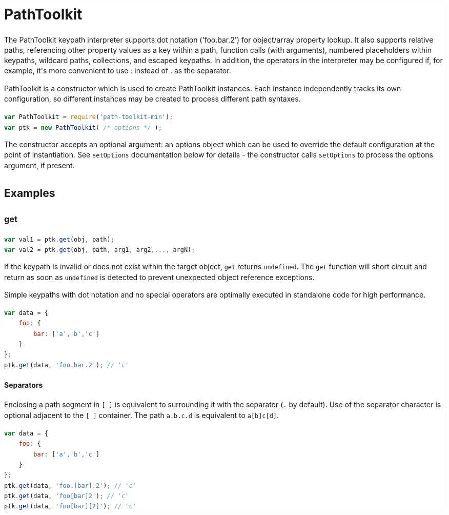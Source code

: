 # PathToolkit
The PathToolkit keypath interpreter supports dot notation ('foo.bar.2') for object/array property lookup. It also supports relative paths, referencing other property values as a key within a path, function calls (with arguments), numbered placeholders within keypaths, wildcard paths, collections, and escaped keypaths. In addition, the operators in the interpreter may be configured if, for example, it's more convenient to use : instead of . as the separator.

PathToolkit is a constructor which is used to create PathToolkit instances. Each instance independently tracks its own configuration, so different instances may be created to process different path syntaxes.

```javascript
var PathToolkit = require('path-toolkit-min');
var ptk = new PathToolkit( /* options */ );
```

The constructor accepts an optional argument: an options object which can be used to override the default configuration at the point of instantiation. See `setOptions` documentation below for details - the constructor calls `setOptions` to process the options argument, if present.

## Examples
### get
```javascript
var val1 = ptk.get(obj, path);
var val2 = ptk.get(obj, path, arg1, arg2,..., argN);
```

If the keypath is invalid or does not exist within the target object, `get` returns `undefined`. The `get` function will short circuit and return as soon as `undefined` is detected to prevent unexpected object reference exceptions.

Simple keypaths with dot notation and no special operators are optimally executed in standalone code for high performance.
```javascript
var data = {
    foo: {
        bar: ['a','b','c']
    }
};
ptk.get(data, 'foo.bar.2'); // 'c'
```

#### Separators
Enclosing a path segment in `[ ]` is equivalent to surrounding it with the separator (`.` by default). Use of the separator character is optional adjacent to the `[ ]` container. The path `a.b.c.d` is equivalent to `a[b]c[d]`.
```javascript
var data = {
    foo: {
        bar: ['a','b','c']
    }
};
ptk.get(data, 'foo.[bar].2'); // 'c'
ptk.get(data, 'foo[bar]2'); // 'c'
ptk.get(data, 'foo[bar][2]'); // 'c'
```
